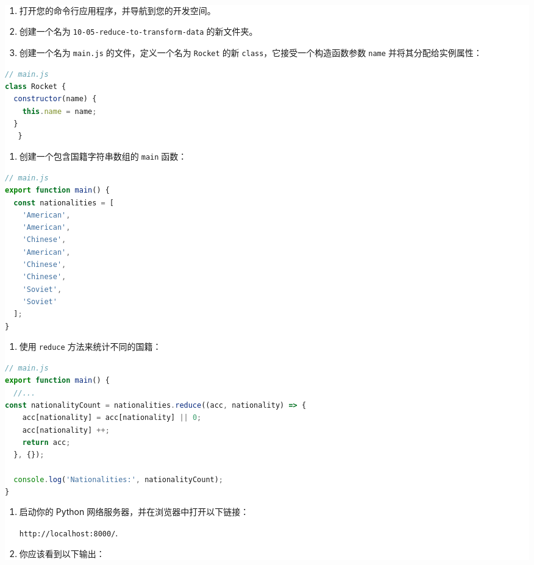 1.  打开您的命令行应用程序，并导航到您的开发空间。

1.  创建一个名为 `10-05-reduce-to-transform-data` 的新文件夹。

1.  创建一个名为 `main.js` 的文件，定义一个名为 `Rocket` 的新 `class`，它接受一个构造函数参数 `name` 并将其分配给实例属性：

```js
// main.js 
class Rocket { 
  constructor(name) { 
    this.name = name; 
  } 
   } 
```

1.  创建一个包含国籍字符串数组的 `main` 函数：

```js
// main.js 
export function main() { 
  const nationalities = [ 
    'American', 
    'American', 
    'Chinese', 
    'American', 
    'Chinese', 
    'Chinese', 
    'Soviet', 
    'Soviet' 
  ]; 
} 
```

1.  使用 `reduce` 方法来统计不同的国籍：

```js
// main.js 
export function main() { 
  //... 
const nationalityCount = nationalities.reduce((acc, nationality) => { 
    acc[nationality] = acc[nationality] || 0; 
    acc[nationality] ++; 
    return acc; 
  }, {}); 

  console.log('Nationalities:', nationalityCount); 
} 
```

1.  启动你的 Python 网络服务器，并在浏览器中打开以下链接：

    `http://localhost:8000/`.

1.  你应该看到以下输出：
